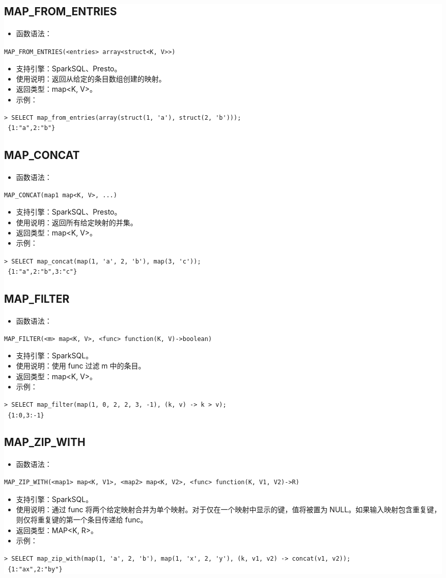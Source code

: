 
## MAP_FROM_ENTRIES
- 函数语法：
```
MAP_FROM_ENTRIES(<entries> array<struct<K, V>>)
```
- 支持引擎：SparkSQL、Presto。
- 使用说明：返回从给定的条目数组创建的映射。
- 返回类型：map&lt;K, V>。
- 示例：
```
> SELECT map_from_entries(array(struct(1, 'a'), struct(2, 'b')));
 {1:"a",2:"b"}
```

## MAP_CONCAT
- 函数语法：
```
MAP_CONCAT(map1 map<K, V>, ...)
```
- 支持引擎：SparkSQL、Presto。
- 使用说明：返回所有给定映射的并集。
- 返回类型：map&lt;K, V>。
- 示例：
```
> SELECT map_concat(map(1, 'a', 2, 'b'), map(3, 'c'));
 {1:"a",2:"b",3:"c"}
```

## MAP_FILTER
- 函数语法：
```
MAP_FILTER(<m> map<K, V>, <func> function(K, V)->boolean)
```
- 支持引擎：SparkSQL。
- 使用说明：使用 func 过滤 m 中的条目。
- 返回类型：map&lt;K, V>。
- 示例：
```
> SELECT map_filter(map(1, 0, 2, 2, 3, -1), (k, v) -> k > v);
 {1:0,3:-1}
```


## MAP_ZIP_WITH
- 函数语法：
```
MAP_ZIP_WITH(<map1> map<K, V1>, <map2> map<K, V2>, <func> function(K, V1, V2)->R)
```
- 支持引擎：SparkSQL。
- 使用说明：通过 func 将两个给定映射合并为单个映射。对于仅在一个映射中显示的键，值将被置为 NULL。如果输入映射包含重复键，则仅将重复键的第一个条目传递给 func。
- 返回类型：MAP&lt;K, R>。
- 示例：
```
> SELECT map_zip_with(map(1, 'a', 2, 'b'), map(1, 'x', 2, 'y'), (k, v1, v2) -> concat(v1, v2));
 {1:"ax",2:"by"}
```

